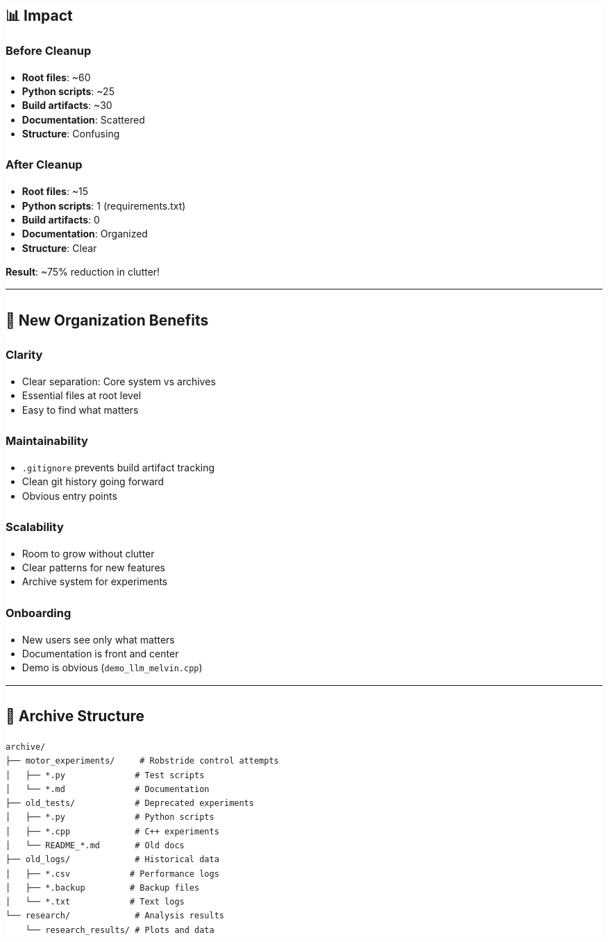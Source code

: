 
## 📊 Impact

### Before Cleanup
- **Root files**: ~60
- **Python scripts**: ~25
- **Build artifacts**: ~30
- **Documentation**: Scattered
- **Structure**: Confusing

### After Cleanup  
- **Root files**: ~15
- **Python scripts**: 1 (requirements.txt)
- **Build artifacts**: 0
- **Documentation**: Organized
- **Structure**: Clear

**Result**: ~75% reduction in clutter!

---

## 🎯 New Organization Benefits

### Clarity
- Clear separation: Core system vs archives
- Essential files at root level
- Easy to find what matters

### Maintainability
- `.gitignore` prevents build artifact tracking
- Clean git history going forward
- Obvious entry points

### Scalability
- Room to grow without clutter
- Clear patterns for new features
- Archive system for experiments

### Onboarding
- New users see only what matters
- Documentation is front and center
- Demo is obvious (`demo_llm_melvin.cpp`)

---

## 📁 Archive Structure

```
archive/
├── motor_experiments/     # Robstride control attempts
│   ├── *.py              # Test scripts
│   └── *.md              # Documentation
├── old_tests/            # Deprecated experiments
│   ├── *.py              # Python scripts
│   ├── *.cpp             # C++ experiments
│   └── README_*.md       # Old docs
├── old_logs/             # Historical data
│   ├── *.csv            # Performance logs
│   ├── *.backup         # Backup files
│   └── *.txt            # Text logs
└── research/             # Analysis results
    └── research_results/ # Plots and data
```